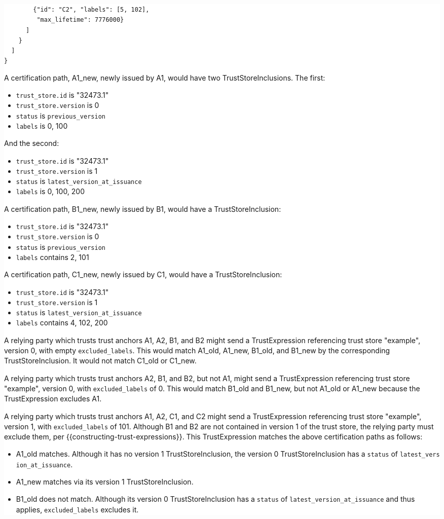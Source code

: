 ~~~
        {"id": "C2", "labels": [5, 102],
         "max_lifetime": 7776000}
      ]
    }
  ]
}
~~~

A certification path, A1_new, newly issued by A1, would have two TrustStoreInclusions. The first:

* `trust_store.id` is "32473.1"
* `trust_store.version` is 0
* `status` is `previous_version`
* `labels` is 0, 100

And the second:

* `trust_store.id` is "32473.1"
* `trust_store.version` is 1
* `status` is `latest_version_at_issuance`
* `labels` is 0, 100, 200

A certification path, B1_new, newly issued by B1, would have a TrustStoreInclusion:

* `trust_store.id` is "32473.1"
* `trust_store.version` is 0
* `status` is `previous_version`
* `labels` contains 2, 101

A certification path, C1_new, newly issued by C1, would have a TrustStoreInclusion:

* `trust_store.id` is "32473.1"
* `trust_store.version` is 1
* `status` is `latest_version_at_issuance`
* `labels` contains 4, 102, 200

A relying party which trusts trust anchors A1, A2, B1, and B2 might send a TrustExpression referencing trust store "example", version 0, with empty `excluded_labels`. This would match A1_old, A1_new, B1_old, and B1_new by the corresponding TrustStoreInclusion. It would not match C1_old or C1_new.

A relying party which trusts trust anchors A2, B1, and B2, but not A1, might send a TrustExpression referencing trust store "example", version 0, with `excluded_labels` of 0. This would match B1_old and B1_new, but not A1_old or A1_new because the TrustExpression excludes A1.

A relying party which trusts trust anchors A1, A2, C1, and C2 might send a TrustExpression referencing trust store "example", version 1, with `excluded_labels` of 101. Although B1 and B2 are not contained in version 1 of the trust store, the relying party must exclude them, per {{constructing-trust-expressions}}. This TrustExpression matches the above certification paths as follows:

* A1_old matches. Although it has no version 1 TrustStoreInclusion, the version 0 TrustStoreInclusion has a `status` of `latest_version_at_issuance`.

* A1_new matches via its version 1 TrustStoreInclusion.

* B1_old does not match. Although its version 0 TrustStoreInclusion has a `status` of `latest_version_at_issuance` and thus applies, `excluded_labels` excludes it.
